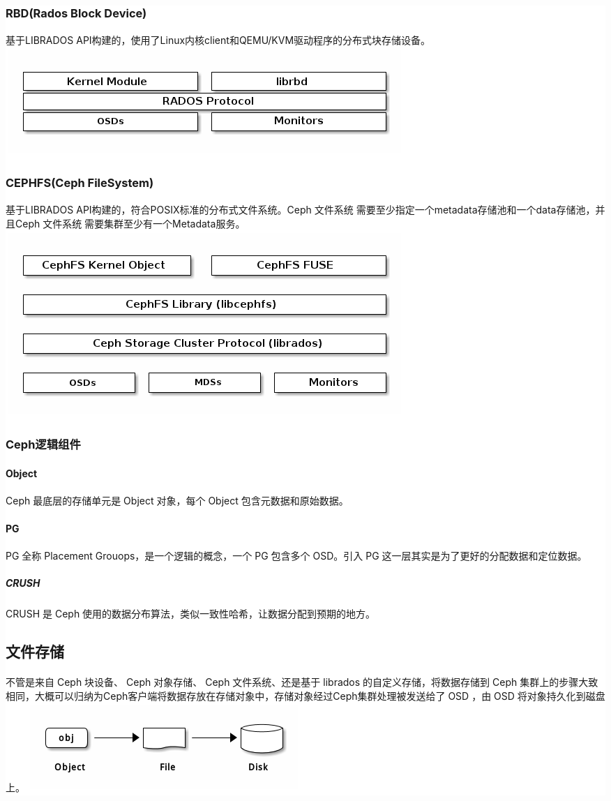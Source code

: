 ### RBD(Rados Block Device)
基于LIBRADOS API构建的，使用了Linux内核client和QEMU/KVM驱动程序的分布式块存储设备。
![rbd](/assets/ceph/rbd-stack.png)

### CEPHFS(Ceph FileSystem)
基于LIBRADOS API构建的，符合POSIX标准的分布式文件系统。Ceph 文件系统 需要至少指定一个metadata存储池和一个data存储池，并且Ceph 文件系统 需要集群至少有一个Metadata服务。
![Cephfs](/assets/ceph/cephfs-stack.png)

### Ceph逻辑组件
#### Object
Ceph 最底层的存储单元是 Object 对象，每个 Object 包含元数据和原始数据。

#### PG
PG 全称 Placement Grouops，是一个逻辑的概念，一个 PG 包含多个 OSD。引入 PG 这一层其实是为了更好的分配数据和定位数据。

##### CRUSH
CRUSH 是 Ceph 使用的数据分布算法，类似一致性哈希，让数据分配到预期的地方。

## 文件存储
不管是来自 Ceph 块设备、 Ceph 对象存储、 Ceph 文件系统、还是基于 librados 的自定义存储，将数据存储到 Ceph 集群上的步骤大致相同，大概可以归纳为Ceph客户端将数据存放在存储对象中，存储对象经过Ceph集群处理被发送给了 OSD ，由 OSD 将对象持久化到磁盘上。
![File](/assets/ceph/ceph-file.png)
